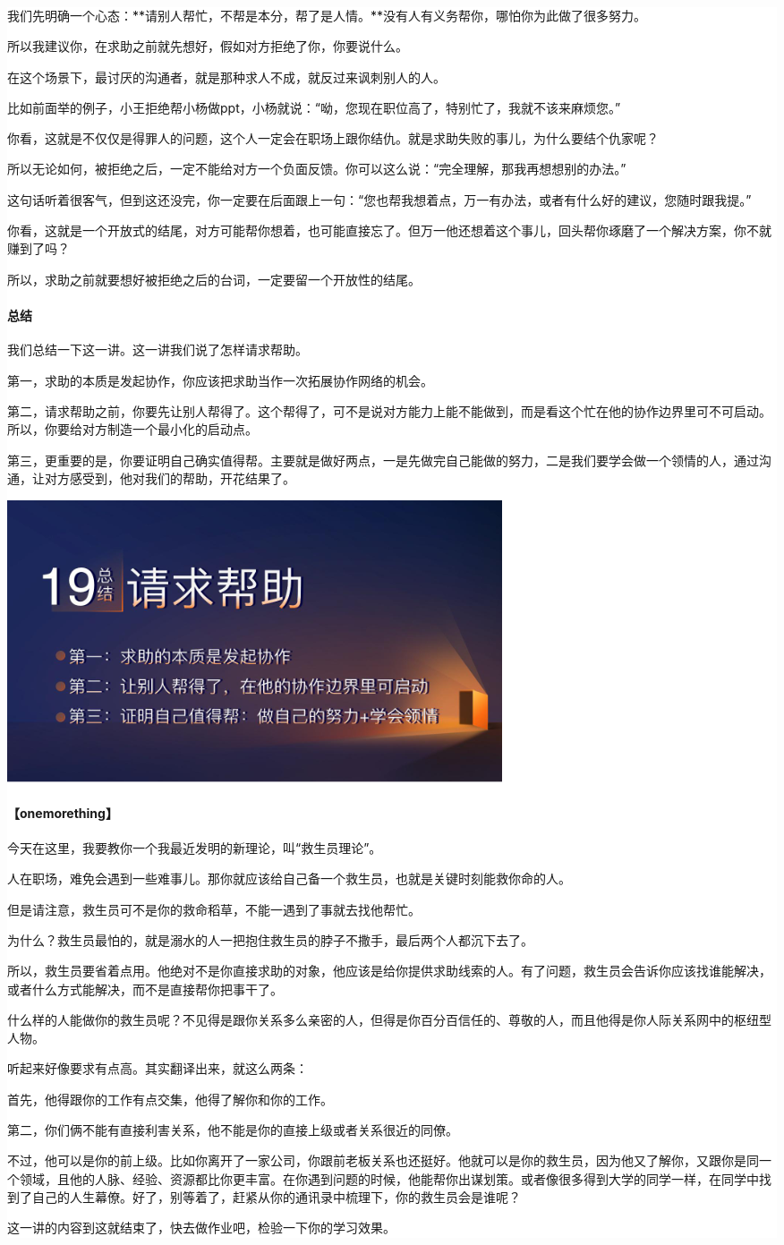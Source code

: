 我们先明确一个心态：**请别人帮忙，不帮是本分，帮了是人情。**没有人有义务帮你，哪怕你为此做了很多努力。  


所以我建议你，在求助之前就先想好，假如对方拒绝了你，你要说什么。

在这个场景下，最讨厌的沟通者，就是那种求人不成，就反过来讽刺别人的人。

比如前面举的例子，小王拒绝帮小杨做ppt，小杨就说：“呦，您现在职位高了，特别忙了，我就不该来麻烦您。”

你看，这就是不仅仅是得罪人的问题，这个人一定会在职场上跟你结仇。就是求助失败的事儿，为什么要结个仇家呢？

所以无论如何，被拒绝之后，一定不能给对方一个负面反馈。你可以这么说：“完全理解，那我再想想别的办法。”

这句话听着很客气，但到这还没完，你一定要在后面跟上一句：“您也帮我想着点，万一有办法，或者有什么好的建议，您随时跟我提。”

你看，这就是一个开放式的结尾，对方可能帮你想着，也可能直接忘了。但万一他还想着这个事儿，回头帮你琢磨了一个解决方案，你不就赚到了吗？

所以，求助之前就要想好被拒绝之后的台词，一定要留一个开放性的结尾。

#### 总结

我们总结一下这一讲。这一讲我们说了怎样请求帮助。

第一，求助的本质是发起协作，你应该把求助当作一次拓展协作网络的机会。

第二，请求帮助之前，你要先让别人帮得了。这个帮得了，可不是说对方能力上能不能做到，而是看这个忙在他的协作边界里可不可启动。所以，你要给对方制造一个最小化的启动点。

第三，更重要的是，你要证明自己确实值得帮。主要就是做好两点，一是先做完自己能做的努力，二是我们要学会做一个领情的人，通过沟通，让对方感受到，他对我们的帮助，开花结果了。

![](../../.gitbook/assets/image%20%2898%29.png)

#### 【onemorething】

今天在这里，我要教你一个我最近发明的新理论，叫“救生员理论”。

人在职场，难免会遇到一些难事儿。那你就应该给自己备一个救生员，也就是关键时刻能救你命的人。

但是请注意，救生员可不是你的救命稻草，不能一遇到了事就去找他帮忙。

为什么？救生员最怕的，就是溺水的人一把抱住救生员的脖子不撒手，最后两个人都沉下去了。

所以，救生员要省着点用。他绝对不是你直接求助的对象，他应该是给你提供求助线索的人。有了问题，救生员会告诉你应该找谁能解决，或者什么方式能解决，而不是直接帮你把事干了。

什么样的人能做你的救生员呢？不见得是跟你关系多么亲密的人，但得是你百分百信任的、尊敬的人，而且他得是你人际关系网中的枢纽型人物。

听起来好像要求有点高。其实翻译出来，就这么两条：

首先，他得跟你的工作有点交集，他得了解你和你的工作。

第二，你们俩不能有直接利害关系，他不能是你的直接上级或者关系很近的同僚。

不过，他可以是你的前上级。比如你离开了一家公司，你跟前老板关系也还挺好。他就可以是你的救生员，因为他又了解你，又跟你是同一个领域，且他的人脉、经验、资源都比你更丰富。在你遇到问题的时候，他能帮你出谋划策。或者像很多得到大学的同学一样，在同学中找到了自己的人生幕僚。好了，别等着了，赶紧从你的通讯录中梳理下，你的救生员会是谁呢？

这一讲的内容到这就结束了，快去做作业吧，检验一下你的学习效果。


